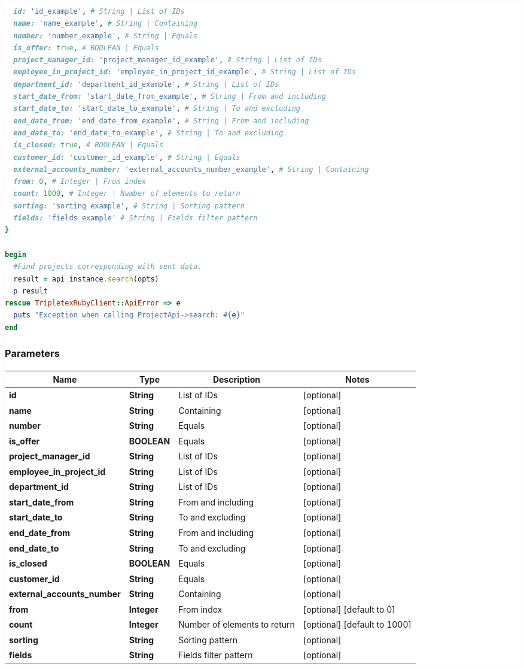 ```ruby
  id: 'id_example', # String | List of IDs
  name: 'name_example', # String | Containing
  number: 'number_example', # String | Equals
  is_offer: true, # BOOLEAN | Equals
  project_manager_id: 'project_manager_id_example', # String | List of IDs
  employee_in_project_id: 'employee_in_project_id_example', # String | List of IDs
  department_id: 'department_id_example', # String | List of IDs
  start_date_from: 'start_date_from_example', # String | From and including
  start_date_to: 'start_date_to_example', # String | To and excluding
  end_date_from: 'end_date_from_example', # String | From and including
  end_date_to: 'end_date_to_example', # String | To and excluding
  is_closed: true, # BOOLEAN | Equals
  customer_id: 'customer_id_example', # String | Equals
  external_accounts_number: 'external_accounts_number_example', # String | Containing
  from: 0, # Integer | From index
  count: 1000, # Integer | Number of elements to return
  sorting: 'sorting_example', # String | Sorting pattern
  fields: 'fields_example' # String | Fields filter pattern
}

begin
  #Find projects corresponding with sent data.
  result = api_instance.search(opts)
  p result
rescue TripletexRubyClient::ApiError => e
  puts "Exception when calling ProjectApi->search: #{e}"
end
```

### Parameters

Name | Type | Description  | Notes
------------- | ------------- | ------------- | -------------
 **id** | **String**| List of IDs | [optional] 
 **name** | **String**| Containing | [optional] 
 **number** | **String**| Equals | [optional] 
 **is_offer** | **BOOLEAN**| Equals | [optional] 
 **project_manager_id** | **String**| List of IDs | [optional] 
 **employee_in_project_id** | **String**| List of IDs | [optional] 
 **department_id** | **String**| List of IDs | [optional] 
 **start_date_from** | **String**| From and including | [optional] 
 **start_date_to** | **String**| To and excluding | [optional] 
 **end_date_from** | **String**| From and including | [optional] 
 **end_date_to** | **String**| To and excluding | [optional] 
 **is_closed** | **BOOLEAN**| Equals | [optional] 
 **customer_id** | **String**| Equals | [optional] 
 **external_accounts_number** | **String**| Containing | [optional] 
 **from** | **Integer**| From index | [optional] [default to 0]
 **count** | **Integer**| Number of elements to return | [optional] [default to 1000]
 **sorting** | **String**| Sorting pattern | [optional] 
 **fields** | **String**| Fields filter pattern | [optional] 
